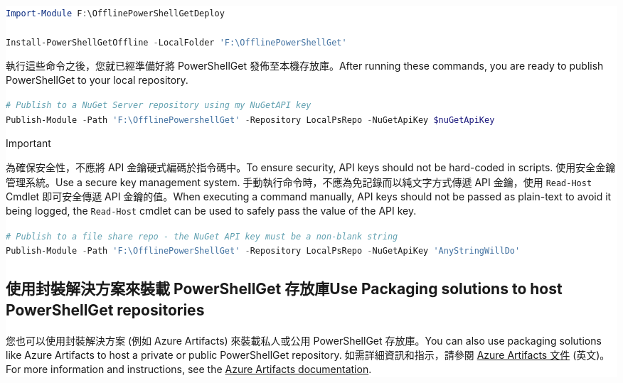 ```powershell
Import-Module F:\OfflinePowerShellGetDeploy

Install-PowerShellGetOffline -LocalFolder 'F:\OfflinePowerShellGet'
```

<span data-ttu-id="c570a-196">執行這些命令之後，您就已經準備好將 PowerShellGet 發佈至本機存放庫。</span><span class="sxs-lookup"><span data-stu-id="c570a-196">After running these commands, you are ready to publish PowerShellGet to your local repository.</span></span>

```powershell
# Publish to a NuGet Server repository using my NuGetAPI key
Publish-Module -Path 'F:\OfflinePowershellGet' -Repository LocalPsRepo -NuGetApiKey $nuGetApiKey
```

> [!IMPORTANT]
> <span data-ttu-id="c570a-197">為確保安全性，不應將 API 金鑰硬式編碼於指令碼中。</span><span class="sxs-lookup"><span data-stu-id="c570a-197">To ensure security, API keys should not be hard-coded in scripts.</span></span> <span data-ttu-id="c570a-198">使用安全金鑰管理系統。</span><span class="sxs-lookup"><span data-stu-id="c570a-198">Use a secure key management system.</span></span> <span data-ttu-id="c570a-199">手動執行命令時，不應為免記錄而以純文字方式傳遞 API 金鑰，使用 `Read-Host` Cmdlet 即可安全傳遞 API 金鑰的值。</span><span class="sxs-lookup"><span data-stu-id="c570a-199">When executing a command manually, API keys should not be passed as plain-text to avoid it being logged, the `Read-Host` cmdlet can be used to safely pass the value of the API key.</span></span>

```powershell
# Publish to a file share repo - the NuGet API key must be a non-blank string
Publish-Module -Path 'F:\OfflinePowerShellGet' -Repository LocalPsRepo -NuGetApiKey 'AnyStringWillDo'
```

## <a name="use-packaging-solutions-to-host-powershellget-repositories"></a><span data-ttu-id="c570a-200">使用封裝解決方案來裝載 PowerShellGet 存放庫</span><span class="sxs-lookup"><span data-stu-id="c570a-200">Use Packaging solutions to host PowerShellGet repositories</span></span>

<span data-ttu-id="c570a-201">您也可以使用封裝解決方案 (例如 Azure Artifacts) 來裝載私人或公用 PowerShellGet 存放庫。</span><span class="sxs-lookup"><span data-stu-id="c570a-201">You can also use packaging solutions like Azure Artifacts to host a private or public PowerShellGet repository.</span></span> <span data-ttu-id="c570a-202">如需詳細資訊和指示，請參閱 [Azure Artifacts 文件](/azure/devops/artifacts/tutorials/private-powershell-library) \(英文\)。</span><span class="sxs-lookup"><span data-stu-id="c570a-202">For more information and instructions, see the [Azure Artifacts documentation](/azure/devops/artifacts/tutorials/private-powershell-library).</span></span>


[OfflinePowerShellGetDeploy]: https://www.powershellgallery.com/packages/OfflinePowerShellGetDeploy/0.1.1
[Nuget.Server]: /nuget/hosting-packages/nuget-server
[nuget.exe]: /nuget/tools/nuget-exe-cli-reference
